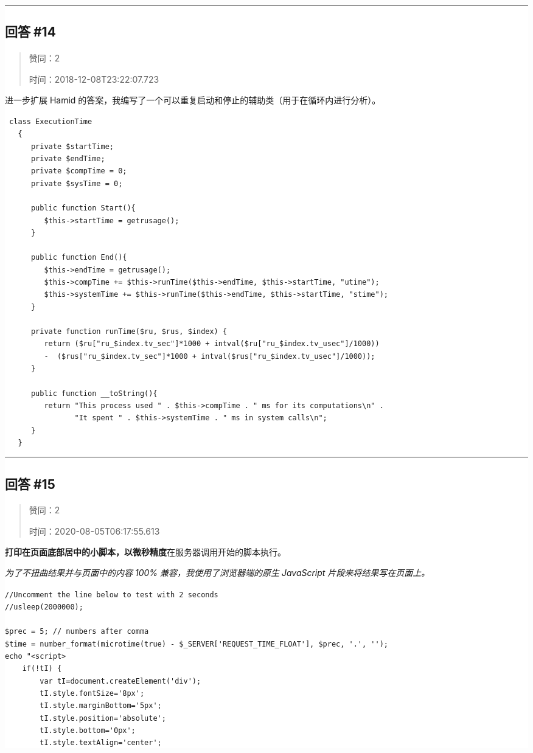 * * *

## 回答 #14

> 赞同：2
> 
> 时间：2018-12-08T23:22:07.723

进一步扩展 Hamid 的答案，我编写了一个可以重复启动和停止的辅助类（用于在循环内进行分析）。

```
 class ExecutionTime
   {
      private $startTime;
      private $endTime;
      private $compTime = 0;
      private $sysTime = 0;

      public function Start(){
         $this->startTime = getrusage();
      }

      public function End(){
         $this->endTime = getrusage();
         $this->compTime += $this->runTime($this->endTime, $this->startTime, "utime");
         $this->systemTime += $this->runTime($this->endTime, $this->startTime, "stime");
      }

      private function runTime($ru, $rus, $index) {
         return ($ru["ru_$index.tv_sec"]*1000 + intval($ru["ru_$index.tv_usec"]/1000))
         -  ($rus["ru_$index.tv_sec"]*1000 + intval($rus["ru_$index.tv_usec"]/1000));
      }

      public function __toString(){
         return "This process used " . $this->compTime . " ms for its computations\n" .
                "It spent " . $this->systemTime . " ms in system calls\n";
      }
   } 
```

* * *

## 回答 #15

> 赞同：2
> 
> 时间：2020-08-05T06:17:55.613

**打印在页面底部居中的小脚本，以微秒精度**在服务器调用开始的脚本执行。

*为了不扭曲结果并与页面中的内容 100% 兼容，我使用了浏览器端的原生 JavaScript 片段来将结果写在页面上。*

```
//Uncomment the line below to test with 2 seconds 
//usleep(2000000);

$prec = 5; // numbers after comma
$time = number_format(microtime(true) - $_SERVER['REQUEST_TIME_FLOAT'], $prec, '.', '');
echo "<script>
    if(!tI) { 
        var tI=document.createElement('div');
        tI.style.fontSize='8px';
        tI.style.marginBottom='5px';
        tI.style.position='absolute';
        tI.style.bottom='0px';
        tI.style.textAlign='center';
```